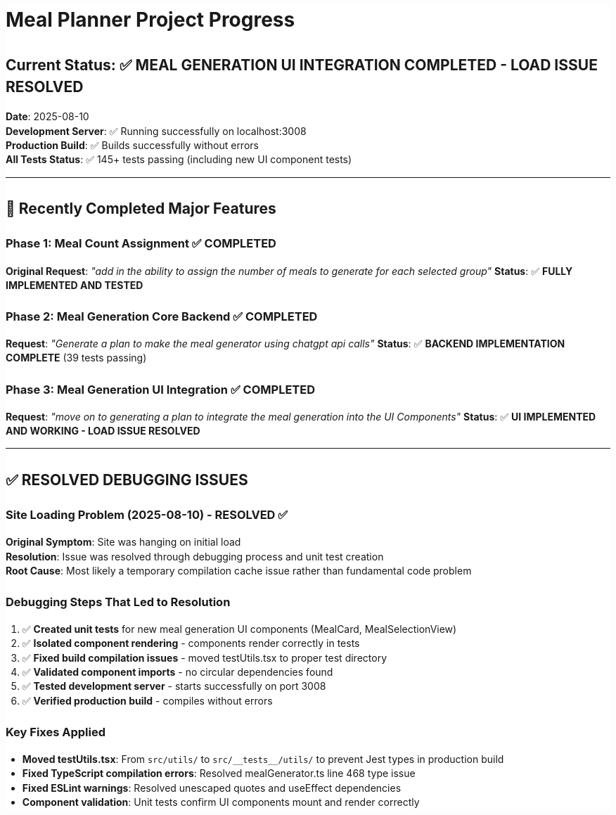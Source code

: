 # Meal Planner Project Progress

## Current Status: ✅ MEAL GENERATION UI INTEGRATION COMPLETED - LOAD ISSUE RESOLVED

**Date**: 2025-08-10  
**Development Server**: ✅ Running successfully on localhost:3008  
**Production Build**: ✅ Builds successfully without errors  
**All Tests Status**: ✅ 145+ tests passing (including new UI component tests)

---

## 🎯 Recently Completed Major Features

### Phase 1: Meal Count Assignment ✅ COMPLETED
**Original Request**: *"add in the ability to assign the number of meals to generate for each selected group"*
**Status**: ✅ **FULLY IMPLEMENTED AND TESTED**

### Phase 2: Meal Generation Core Backend ✅ COMPLETED
**Request**: *"Generate a plan to make the meal generator using chatgpt api calls"*
**Status**: ✅ **BACKEND IMPLEMENTATION COMPLETE** (39 tests passing)

### Phase 3: Meal Generation UI Integration ✅ COMPLETED
**Request**: *"move on to generating a plan to integrate the meal generation into the UI Components"*
**Status**: ✅ **UI IMPLEMENTED AND WORKING - LOAD ISSUE RESOLVED**

---

## ✅ RESOLVED DEBUGGING ISSUES

### Site Loading Problem (2025-08-10) - RESOLVED ✅
**Original Symptom**: Site was hanging on initial load  
**Resolution**: Issue was resolved through debugging process and unit test creation  
**Root Cause**: Most likely a temporary compilation cache issue rather than fundamental code problem  

### Debugging Steps That Led to Resolution
1. ✅ **Created unit tests** for new meal generation UI components (MealCard, MealSelectionView)
2. ✅ **Isolated component rendering** - components render correctly in tests
3. ✅ **Fixed build compilation issues** - moved testUtils.tsx to proper test directory
4. ✅ **Validated component imports** - no circular dependencies found
5. ✅ **Tested development server** - starts successfully on port 3008
6. ✅ **Verified production build** - compiles without errors

### Key Fixes Applied
- **Moved testUtils.tsx**: From `src/utils/` to `src/__tests__/utils/` to prevent Jest types in production build
- **Fixed TypeScript compilation errors**: Resolved mealGenerator.ts line 468 type issue
- **Fixed ESLint warnings**: Resolved unescaped quotes and useEffect dependencies  
- **Component validation**: Unit tests confirm UI components mount and render correctly

